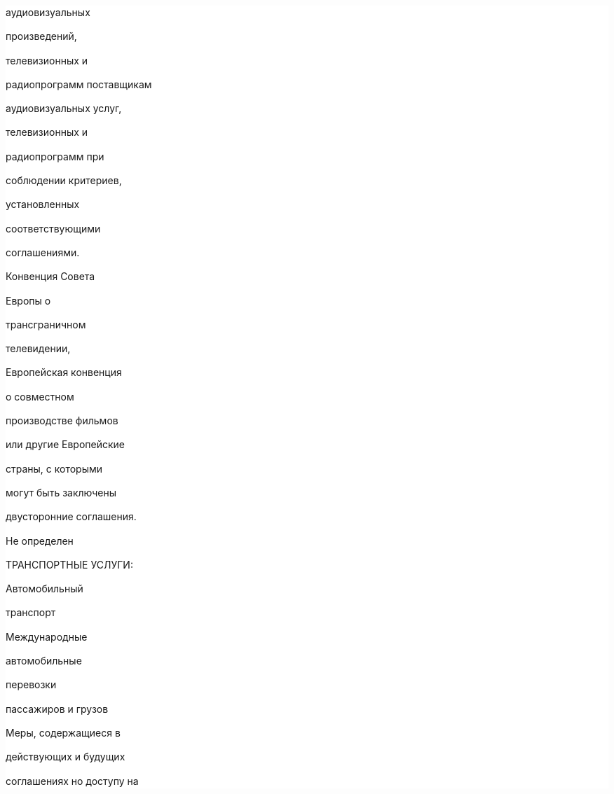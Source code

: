 аудио­ви­зу­аль­ных

про­из­ве­де­ний,

те­ле­ви­зи­он­ных и

ра­дио­про­грамм по­став­щи­кам

аудио­ви­зу­аль­ных услуг,

те­ле­ви­зи­он­ных и

ра­дио­про­грамм при

со­блю­де­нии кри­те­ри­ев,

уста­нов­лен­ных

со­от­вет­ству­ю­щи­ми

со­гла­ше­ни­я­ми.

Кон­вен­ция Со­ве­та

Ев­ро­пы о

транс­гра­нич­ном

те­ле­ви­де­нии,

Ев­ро­пей­ская кон­вен­ция

о сов­мест­ном

про­из­вод­стве филь­мов

или дру­гие Ев­ро­пей­ские

стра­ны, с ко­то­ры­ми

мо­гут быть за­клю­че­ны

дву­сто­рон­ние со­гла­ше­ния.

Не опре­де­лен

ТРАНС­ПОРТ­НЫЕ УСЛУ­ГИ:

Ав­то­мо­биль­ный

транс­порт

Меж­ду­на­род­ные

ав­то­мо­биль­ные

пе­ре­воз­ки

пас­са­жи­ров и гру­зов

Ме­ры, со­дер­жа­щи­е­ся в

дей­ству­ю­щих и бу­ду­щих

со­гла­ше­ни­ях но до­сту­пу на

